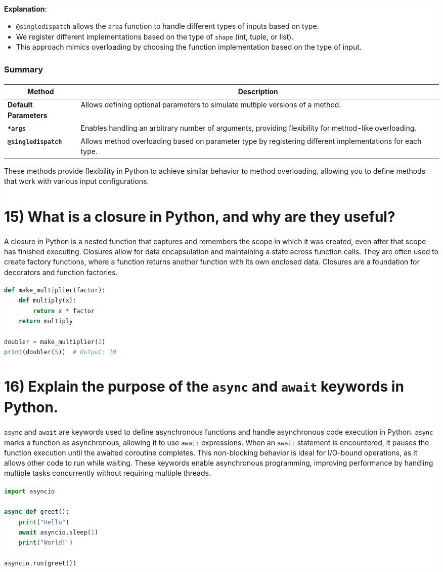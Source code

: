 **Explanation**:

- `@singledispatch` allows the `area` function to handle different types of inputs based on type.
- We register different implementations based on the type of `shape` (int, tuple, or list).
- This approach mimics overloading by choosing the function implementation based on the type of input.

### Summary

| **Method** | **Description** |
| --- | --- |
| **Default Parameters** | Allows defining optional parameters to simulate multiple versions of a method. |
| **`*args`** | Enables handling an arbitrary number of arguments, providing flexibility for method-like overloading. |
| **`@singledispatch`** | Allows method overloading based on parameter type by registering different implementations for each type. |

These methods provide flexibility in Python to achieve similar behavior to method overloading, allowing you to define methods that work with various input configurations.

# 15) What is a closure in Python, and why are they useful?

A closure in Python is a nested function that captures and remembers the scope in which it was created, even after that scope has finished executing. Closures allow for data encapsulation and maintaining a state across function calls. They are often used to create factory functions, where a function returns another function with its own enclosed data. Closures are a foundation for decorators and function factories.

```python
def make_multiplier(factor):
    def multiply(x):
        return x * factor
    return multiply

doubler = make_multiplier(2)
print(doubler(5))  # Output: 10

```

# **16) Explain the purpose of the `async` and `await` keywords in Python.**

`async` and `await` are keywords used to define asynchronous functions and handle asynchronous code execution in Python. `async` marks a function as asynchronous, allowing it to use `await` expressions. When an `await` statement is encountered, it pauses the function execution until the awaited coroutine completes. This non-blocking behavior is ideal for I/O-bound operations, as it allows other code to run while waiting. These keywords enable asynchronous programming, improving performance by handling multiple tasks concurrently without requiring multiple threads.

```python
import asyncio

async def greet():
    print("Hello")
    await asyncio.sleep(1)
    print("World!")

asyncio.run(greet())

```
